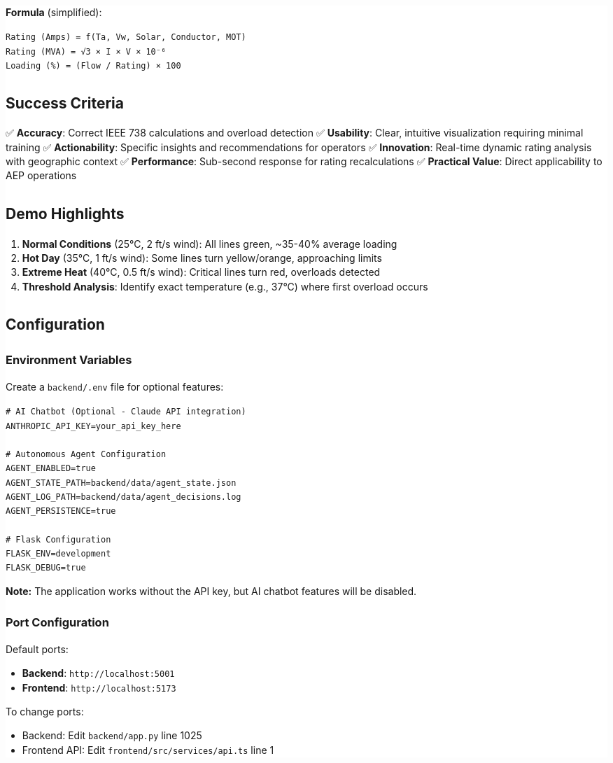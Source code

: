 **Formula** (simplified):
```
Rating (Amps) = f(Ta, Vw, Solar, Conductor, MOT)
Rating (MVA) = √3 × I × V × 10⁻⁶
Loading (%) = (Flow / Rating) × 100
```

## Success Criteria

✅ **Accuracy**: Correct IEEE 738 calculations and overload detection
✅ **Usability**: Clear, intuitive visualization requiring minimal training
✅ **Actionability**: Specific insights and recommendations for operators
✅ **Innovation**: Real-time dynamic rating analysis with geographic context
✅ **Performance**: Sub-second response for rating recalculations
✅ **Practical Value**: Direct applicability to AEP operations

## Demo Highlights

1. **Normal Conditions** (25°C, 2 ft/s wind): All lines green, ~35-40% average loading
2. **Hot Day** (35°C, 1 ft/s wind): Some lines turn yellow/orange, approaching limits
3. **Extreme Heat** (40°C, 0.5 ft/s wind): Critical lines turn red, overloads detected
4. **Threshold Analysis**: Identify exact temperature (e.g., 37°C) where first overload occurs

## Configuration

### Environment Variables

Create a `backend/.env` file for optional features:

```env
# AI Chatbot (Optional - Claude API integration)
ANTHROPIC_API_KEY=your_api_key_here

# Autonomous Agent Configuration
AGENT_ENABLED=true
AGENT_STATE_PATH=backend/data/agent_state.json
AGENT_LOG_PATH=backend/data/agent_decisions.log
AGENT_PERSISTENCE=true

# Flask Configuration
FLASK_ENV=development
FLASK_DEBUG=true
```

**Note:** The application works without the API key, but AI chatbot features will be disabled.

### Port Configuration

Default ports:
- **Backend**: `http://localhost:5001`
- **Frontend**: `http://localhost:5173`

To change ports:
- Backend: Edit `backend/app.py` line 1025
- Frontend API: Edit `frontend/src/services/api.ts` line 1

